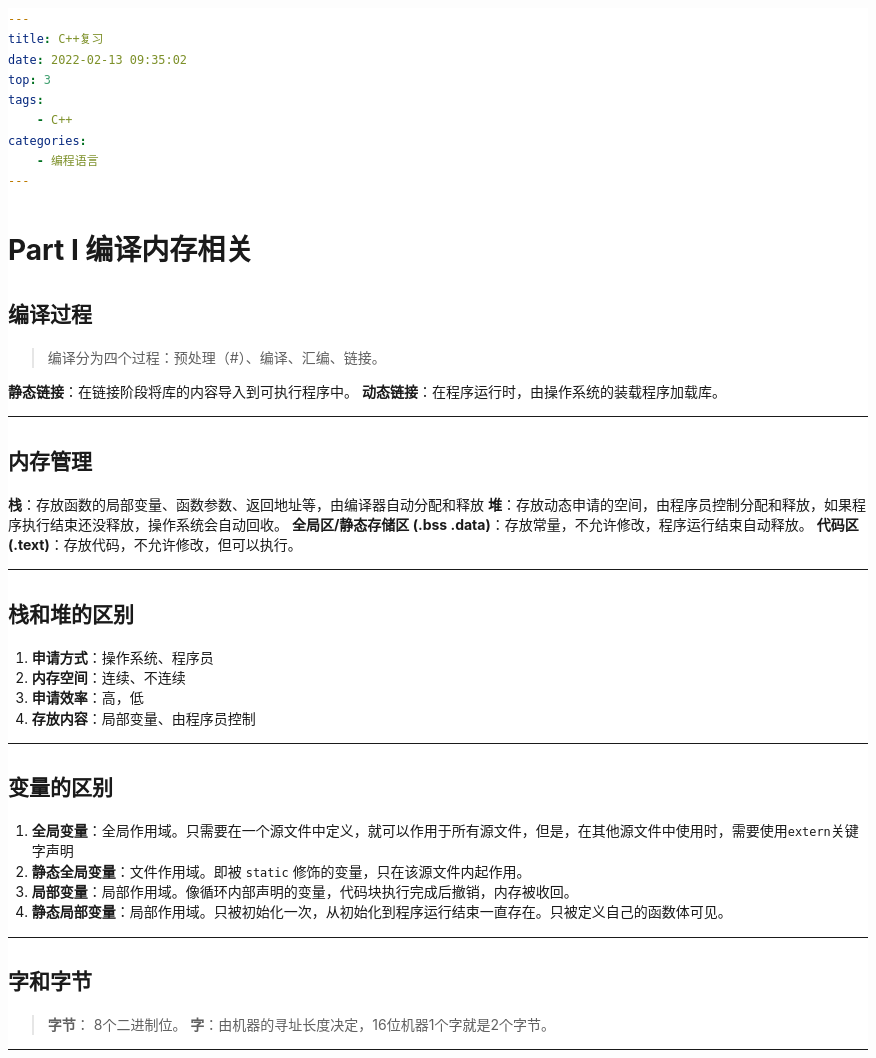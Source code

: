 ```yaml
---
title: C++复习
date: 2022-02-13 09:35:02
top: 3
tags: 
	- C++
categories:
	- 编程语言
---
```



# Part I 编译内存相关
## 编译过程
> 编译分为四个过程：预处理（#）、编译、汇编、链接。

**静态链接**：在链接阶段将库的内容导入到可执行程序中。
**动态链接**：在程序运行时，由操作系统的装载程序加载库。

---

## 内存管理
**栈**：存放函数的局部变量、函数参数、返回地址等，由编译器自动分配和释放
**堆**：存放动态申请的空间，由程序员控制分配和释放，如果程序执行结束还没释放，操作系统会自动回收。
**全局区/静态存储区 (.bss .data)**：存放常量，不允许修改，程序运行结束自动释放。
**代码区 (.text)**：存放代码，不允许修改，但可以执行。

---
## 栈和堆的区别
1. **申请方式**：操作系统、程序员
2. **内存空间**：连续、不连续
3. **申请效率**：高，低
4. **存放内容**：局部变量、由程序员控制

---
## 变量的区别
1. **全局变量**：全局作用域。只需要在一个源文件中定义，就可以作用于所有源文件，但是，在其他源文件中使用时，需要使用`extern`关键字声明
2. **静态全局变量**：文件作用域。即被 `static` 修饰的变量，只在该源文件内起作用。
3. **局部变量**：局部作用域。像循环内部声明的变量，代码块执行完成后撤销，内存被收回。
4. **静态局部变量**：局部作用域。只被初始化一次，从初始化到程序运行结束一直存在。只被定义自己的函数体可见。

---
## 字和字节
> **字节**： 8个二进制位。
**字**：由机器的寻址长度决定，16位机器1个字就是2个字节。

---